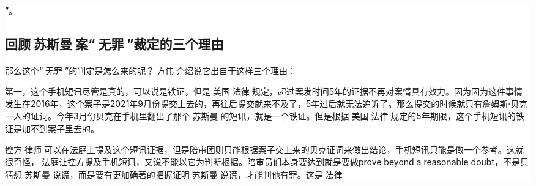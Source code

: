   ”。
 </p>
 <h2>
  回顾
  <ok href="/term/618906">
   苏斯曼
  </ok>
  案“
  <ok href="/term/40261">
   无罪
  </ok>
  ”裁定的三个理由
 </h2>
 <p>
  那么这个“
  <ok href="/term/40261">
   无罪
  </ok>
  ”的判定是怎么来的呢？
  <ok href="/term/13885">
   方伟
  </ok>
  介绍说它出自于这样三个理由：
 </p>
 <p>
  第一，这个手机短讯尽管是真的，可以说是铁证，但是
  <ok href="/term/1045">
   美国
  </ok>
  <ok href="/term/5537">
   法律
  </ok>
  规定，超过案发时间5年的证据不再对案情具有效力。因为因为这件事情发生在2016年，这个案子是2021年9月份提交上去的，再往后提交就来不及了，5年过后就无法追诉了。那么提交的时候就只有詹姆斯·贝克一人的证词。今年3月份贝克在手机里翻出了那个
  <ok href="/term/618906">
   苏斯曼
  </ok>
  的短讯，就是一个铁证。但是根据
  <ok href="/term/1045">
   美国
  </ok>
  <ok href="/term/5537">
   法律
  </ok>
  规定的5年期限，这个手机短讯的铁证是加不到案子里去的。
 </p>
 <p>
  控方
  <ok href="/term/13177">
   律师
  </ok>
  可以在法庭上提及这个短讯证据，但是陪审团则只能根据案子交上来的贝克证词来做出结论，手机短讯只能是做一个参考。这就很奇怪， 法庭让控方提及手机短讯，又说不能以它为判断根据。陪审员们本身要达到就是要做prove beyond a reasonable doubt，不是只猜想
  <ok href="/term/618906">
   苏斯曼
  </ok>
  说谎，而是要有更加确著的把握证明
  <ok href="/term/618906">
   苏斯曼
  </ok>
  说谎，才能判他有罪。这是
  <ok href="/term/5537">
   法律
  </ok>